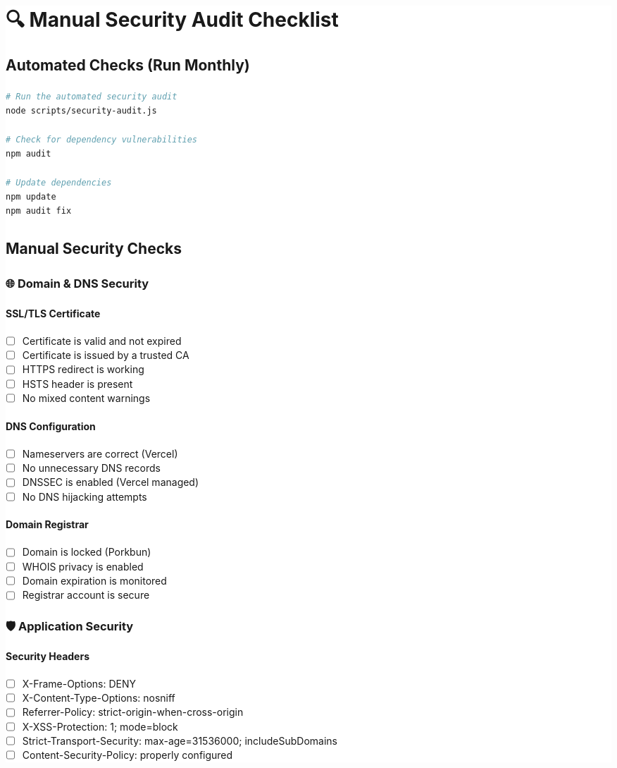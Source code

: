 # 🔍 Manual Security Audit Checklist

## Automated Checks (Run Monthly)

```bash
# Run the automated security audit
node scripts/security-audit.js

# Check for dependency vulnerabilities
npm audit

# Update dependencies
npm update
npm audit fix
```

## Manual Security Checks

### 🌐 Domain & DNS Security

#### SSL/TLS Certificate
- [ ] Certificate is valid and not expired
- [ ] Certificate is issued by a trusted CA
- [ ] HTTPS redirect is working
- [ ] HSTS header is present
- [ ] No mixed content warnings

#### DNS Configuration
- [ ] Nameservers are correct (Vercel)
- [ ] No unnecessary DNS records
- [ ] DNSSEC is enabled (Vercel managed)
- [ ] No DNS hijacking attempts

#### Domain Registrar
- [ ] Domain is locked (Porkbun)
- [ ] WHOIS privacy is enabled
- [ ] Domain expiration is monitored
- [ ] Registrar account is secure

### 🛡️ Application Security

#### Security Headers
- [ ] X-Frame-Options: DENY
- [ ] X-Content-Type-Options: nosniff
- [ ] Referrer-Policy: strict-origin-when-cross-origin
- [ ] X-XSS-Protection: 1; mode=block
- [ ] Strict-Transport-Security: max-age=31536000; includeSubDomains
- [ ] Content-Security-Policy: properly configured
